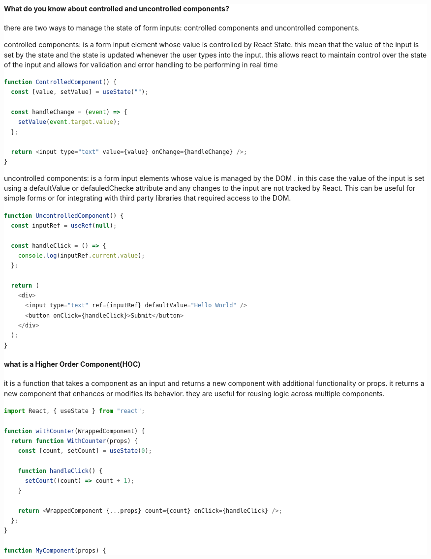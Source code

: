 #### What do you know about controlled and uncontrolled components?

there are two ways to manage the state of form inputs: controlled components and uncontrolled components.

controlled components: is a form input element whose value is controlled by React State. this mean that the value of the input is set by the state and the state is updated whenever the user types into the input. this allows react to maintain control over the state of the input and allows for validation and error handling to be performing in real time

```js
function ControlledComponent() {
  const [value, setValue] = useState("");

  const handleChange = (event) => {
    setValue(event.target.value);
  };

  return <input type="text" value={value} onChange={handleChange} />;
}
```

uncontrolled components: is a form input elements whose value is managed by the DOM . in this case the value of the input is set using a defaultValue or defauledChecke attribute and any changes to the input are not tracked by React. This can be useful for simple forms or for integrating with third party libraries that required access to the DOM.

```js
function UncontrolledComponent() {
  const inputRef = useRef(null);

  const handleClick = () => {
    console.log(inputRef.current.value);
  };

  return (
    <div>
      <input type="text" ref={inputRef} defaultValue="Hello World" />
      <button onClick={handleClick}>Submit</button>
    </div>
  );
}
```

#### what is a Higher Order Component(HOC)

it is a function that takes a component as an input and returns a new component with additional functionality or props. it returns a new component that enhances or modifies its behavior. they are useful for reusing logic across multiple components.

```js
import React, { useState } from "react";

function withCounter(WrappedComponent) {
  return function WithCounter(props) {
    const [count, setCount] = useState(0);

    function handleClick() {
      setCount((count) => count + 1);
    }

    return <WrappedComponent {...props} count={count} onClick={handleClick} />;
  };
}

function MyComponent(props) {
```